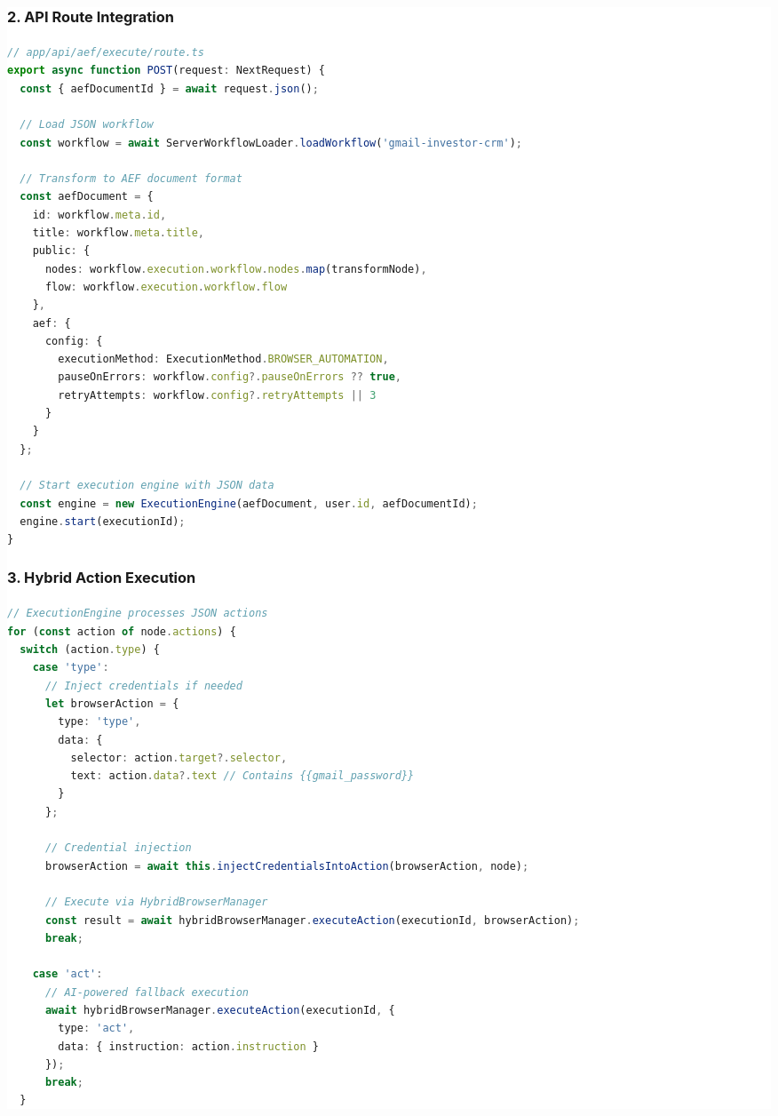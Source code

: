 ### **2. API Route Integration**

```typescript
// app/api/aef/execute/route.ts
export async function POST(request: NextRequest) {
  const { aefDocumentId } = await request.json();
  
  // Load JSON workflow
  const workflow = await ServerWorkflowLoader.loadWorkflow('gmail-investor-crm');
  
  // Transform to AEF document format
  const aefDocument = {
    id: workflow.meta.id,
    title: workflow.meta.title,
    public: {
      nodes: workflow.execution.workflow.nodes.map(transformNode),
      flow: workflow.execution.workflow.flow
    },
    aef: {
      config: {
        executionMethod: ExecutionMethod.BROWSER_AUTOMATION,
        pauseOnErrors: workflow.config?.pauseOnErrors ?? true,
        retryAttempts: workflow.config?.retryAttempts || 3
      }
    }
  };
  
  // Start execution engine with JSON data
  const engine = new ExecutionEngine(aefDocument, user.id, aefDocumentId);
  engine.start(executionId);
}
```

### **3. Hybrid Action Execution**

```typescript
// ExecutionEngine processes JSON actions
for (const action of node.actions) {
  switch (action.type) {
    case 'type':
      // Inject credentials if needed
      let browserAction = {
        type: 'type',
        data: { 
          selector: action.target?.selector,
          text: action.data?.text // Contains {{gmail_password}}
        }
      };
      
      // Credential injection
      browserAction = await this.injectCredentialsIntoAction(browserAction, node);
      
      // Execute via HybridBrowserManager
      const result = await hybridBrowserManager.executeAction(executionId, browserAction);
      break;
      
    case 'act':
      // AI-powered fallback execution
      await hybridBrowserManager.executeAction(executionId, {
        type: 'act',
        data: { instruction: action.instruction }
      });
      break;
  }
```